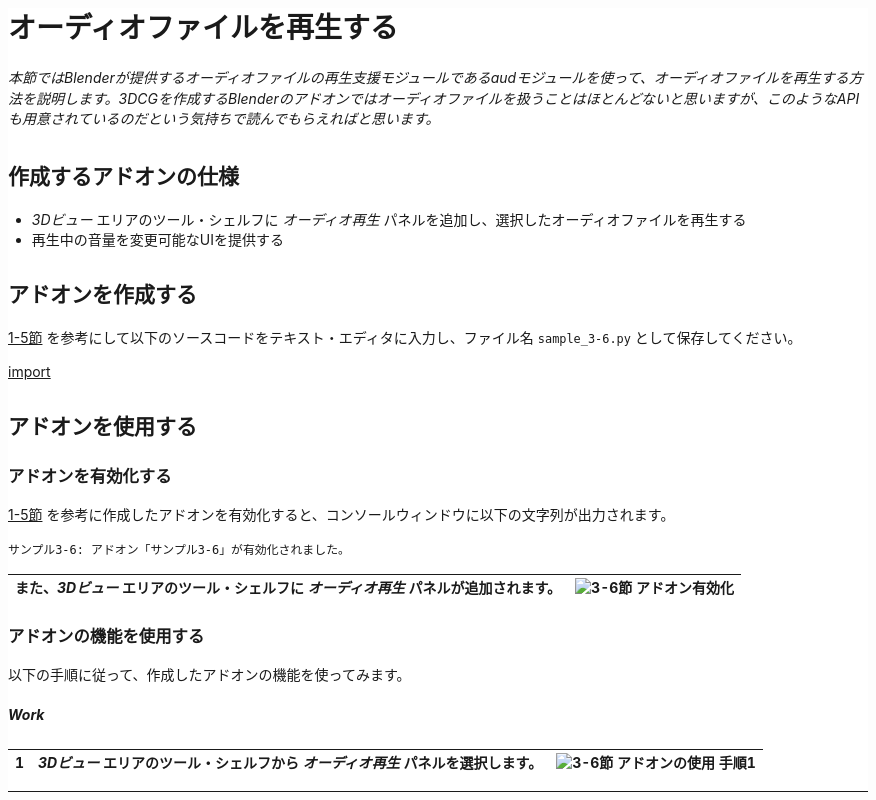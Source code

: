 <div id="sect_title_img_3_6"></div>

<div id="sect_title_text"></div>

# オーディオファイルを再生する

<div id="preface"></div>

###### 本節ではBlenderが提供するオーディオファイルの再生支援モジュールであるaudモジュールを使って、オーディオファイルを再生する方法を説明します。3DCGを作成するBlenderのアドオンではオーディオファイルを扱うことはほとんどないと思いますが、このようなAPIも用意されているのだという気持ちで読んでもらえればと思います。


## 作成するアドオンの仕様

* *3Dビュー* エリアのツール・シェルフに *オーディオ再生* パネルを追加し、選択したオーディオファイルを再生する
* 再生中の音量を変更可能なUIを提供する

## アドオンを作成する

[1-5節](../chapter_01/05_Install_own_Add-on.md) を参考にして以下のソースコードをテキスト・エディタに入力し、ファイル名 ```sample_3-6.py``` として保存してください。

[import](../../sample/src/chapter_03/sample_3-6.py)

## アドオンを使用する

### アドオンを有効化する

[1-5節](../chapter_01/05_Install_own_Add-on.md) を参考に作成したアドオンを有効化すると、コンソールウィンドウに以下の文字列が出力されます。

```sh
サンプル3-6: アドオン「サンプル3-6」が有効化されました。
```


<div id="sidebyside"></div>

|また、*3Dビュー* エリアのツール・シェルフに *オーディオ再生* パネルが追加されます。|![3-6節 アドオン有効化](https://dl.dropboxusercontent.com/s/kb2nl3uogcae6ze/enable_add-on.png "3-6節 アドオン有効化")|
|---|---|


### アドオンの機能を使用する

以下の手順に従って、作成したアドオンの機能を使ってみます。

<div id="process_title"></div>

##### Work

<div id="process"></div>

|<div id="box">1</div>|*3Dビュー* エリアのツール・シェルフから *オーディオ再生* パネルを選択します。|![3-6節 アドオンの使用 手順1](https://dl.dropboxusercontent.com/s/oaqc04tyq34aad1/use_add-on_1.png "3-6節 アドオンの使用 手順1")|
|---|---|---|

<div id="process_sep"></div>

---